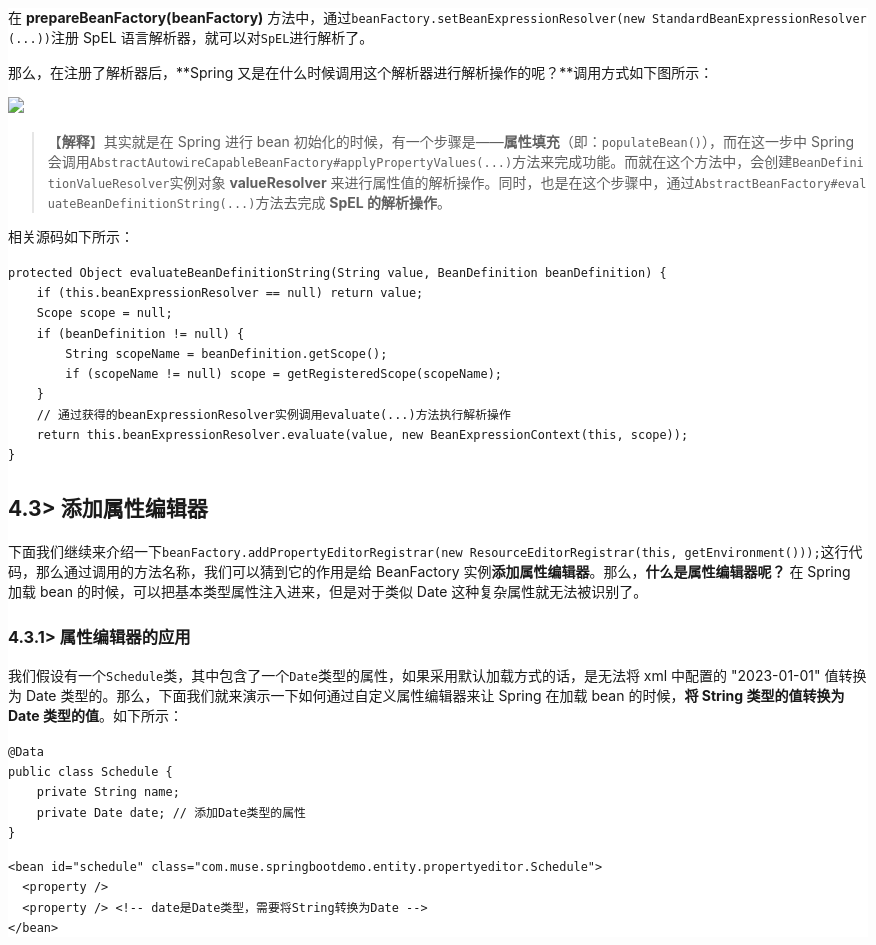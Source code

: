 在 **prepareBeanFactory(beanFactory)** 方法中，通过`beanFactory.setBeanExpressionResolver(new StandardBeanExpressionResolver(...))`注册 SpEL 语言解析器，就可以对`SpEL`进行解析了。

那么，在注册了解析器后，**Spring 又是在什么时候调用这个解析器进行解析操作的呢？**调用方式如下图所示：

![](https://mmbiz.qpic.cn/mmbiz_png/AZHyCoMMOCicVBujflYWMBMhR3y2OuOBOnH3wmyPZBiaZgvxPDia5ibDIcsd3ut3hpK25eOt0Nl3Qbns1UA1BIVBCA/640?wx_fmt=png)

> 【**解释**】其实就是在 Spring 进行 bean 初始化的时候，有一个步骤是——**属性填充**（即：`populateBean()`），而在这一步中 Spring 会调用`AbstractAutowireCapableBeanFactory#applyPropertyValues(...)`方法来完成功能。而就在这个方法中，会创建`BeanDefinitionValueResolver`实例对象 **valueResolver** 来进行属性值的解析操作。同时，也是在这个步骤中，通过`AbstractBeanFactory#evaluateBeanDefinitionString(...)`方法去完成 **SpEL 的解析操作**。

相关源码如下所示：

```
protected Object evaluateBeanDefinitionString(String value, BeanDefinition beanDefinition) {
    if (this.beanExpressionResolver == null) return value;
    Scope scope = null;
    if (beanDefinition != null) {
        String scopeName = beanDefinition.getScope();
        if (scopeName != null) scope = getRegisteredScope(scopeName);
    }
    // 通过获得的beanExpressionResolver实例调用evaluate(...)方法执行解析操作
    return this.beanExpressionResolver.evaluate(value, new BeanExpressionContext(this, scope));
}

```

4.3> 添加属性编辑器
------------

下面我们继续来介绍一下`beanFactory.addPropertyEditorRegistrar(new ResourceEditorRegistrar(this, getEnvironment()));`这行代码，那么通过调用的方法名称，我们可以猜到它的作用是给 BeanFactory 实例**添加属性编辑器**。那么，**什么是属性编辑器呢？** 在 Spring 加载 bean 的时候，可以把基本类型属性注入进来，但是对于类似 Date 这种复杂属性就无法被识别了。

### 4.3.1> 属性编辑器的应用

我们假设有一个`Schedule`类，其中包含了一个`Date`类型的属性，如果采用默认加载方式的话，是无法将 xml 中配置的 "2023-01-01" 值转换为 Date 类型的。那么，下面我们就来演示一下如何通过自定义属性编辑器来让 Spring 在加载 bean 的时候，**将 String 类型的值转换为 Date 类型的值**。如下所示：

```
@Data
public class Schedule {
    private String name;
    private Date date; // 添加Date类型的属性
}

```

```
<bean id="schedule" class="com.muse.springbootdemo.entity.propertyeditor.Schedule">
  <property />
  <property /> <!-- date是Date类型，需要将String转换为Date -->
</bean>

```
